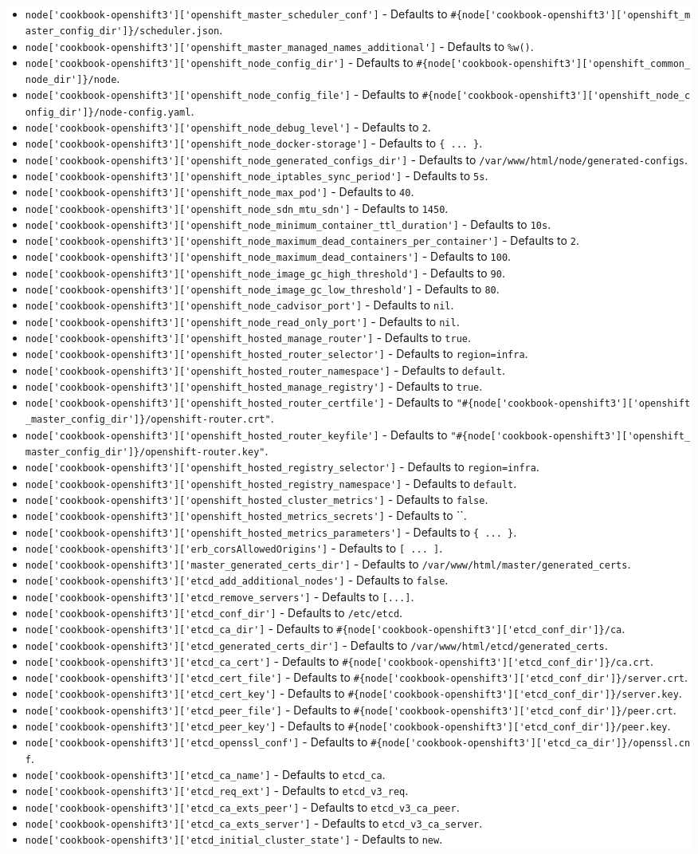 * `node['cookbook-openshift3']['openshift_master_scheduler_conf']` -  Defaults to `#{node['cookbook-openshift3']['openshift_master_config_dir']}/scheduler.json`.
* `node['cookbook-openshift3']['openshift_master_managed_names_additional']` -  Defaults to `%w()`.
* `node['cookbook-openshift3']['openshift_node_config_dir']` -  Defaults to `#{node['cookbook-openshift3']['openshift_common_node_dir']}/node`.
* `node['cookbook-openshift3']['openshift_node_config_file']` -  Defaults to `#{node['cookbook-openshift3']['openshift_node_config_dir']}/node-config.yaml`.
* `node['cookbook-openshift3']['openshift_node_debug_level']` -  Defaults to `2`.
* `node['cookbook-openshift3']['openshift_node_docker-storage']` -  Defaults to `{ ... }`.
* `node['cookbook-openshift3']['openshift_node_generated_configs_dir']` -  Defaults to `/var/www/html/node/generated-configs`.
* `node['cookbook-openshift3']['openshift_node_iptables_sync_period']` -  Defaults to `5s`.
* `node['cookbook-openshift3']['openshift_node_max_pod']` -  Defaults to `40`.
* `node['cookbook-openshift3']['openshift_node_sdn_mtu_sdn']` -  Defaults to `1450`.
* `node['cookbook-openshift3']['openshift_node_minimum_container_ttl_duration']` -  Defaults to `10s`.
* `node['cookbook-openshift3']['openshift_node_maximum_dead_containers_per_container']` -  Defaults to `2`.
* `node['cookbook-openshift3']['openshift_node_maximum_dead_containers']` -  Defaults to `100`.
* `node['cookbook-openshift3']['openshift_node_image_gc_high_threshold']` -  Defaults to `90`.
* `node['cookbook-openshift3']['openshift_node_image_gc_low_threshold']` -  Defaults to `80`.
* `node['cookbook-openshift3']['openshift_node_cadvisor_port']` -  Defaults to `nil`.
* `node['cookbook-openshift3']['openshift_node_read_only_port']` -  Defaults to `nil`.
* `node['cookbook-openshift3']['openshift_hosted_manage_router']` -  Defaults to `true`.
* `node['cookbook-openshift3']['openshift_hosted_router_selector']` -  Defaults to `region=infra`.
* `node['cookbook-openshift3']['openshift_hosted_router_namespace']` -  Defaults to `default`.
* `node['cookbook-openshift3']['openshift_hosted_manage_registry']` -  Defaults to `true`.
* `node['cookbook-openshift3']['openshift_hosted_router_certfile']` - Defaults to `"#{node['cookbook-openshift3']['openshift_master_config_dir']}/openshift-router.crt"`.
* `node['cookbook-openshift3']['openshift_hosted_router_keyfile']` - Defaults to `"#{node['cookbook-openshift3']['openshift_master_config_dir']}/openshift-router.key"`.
* `node['cookbook-openshift3']['openshift_hosted_registry_selector']` -  Defaults to `region=infra`.
* `node['cookbook-openshift3']['openshift_hosted_registry_namespace']` -  Defaults to `default`.
* `node['cookbook-openshift3']['openshift_hosted_cluster_metrics']` -  Defaults to `false`.
* `node['cookbook-openshift3']['openshift_hosted_metrics_secrets']` -  Defaults to ``.
* `node['cookbook-openshift3']['openshift_hosted_metrics_parameters']` -  Defaults to `{ ... }`.
* `node['cookbook-openshift3']['erb_corsAllowedOrigins']` -  Defaults to `[ ... ]`.
* `node['cookbook-openshift3']['master_generated_certs_dir']` -  Defaults to `/var/www/html/master/generated_certs`.
* `node['cookbook-openshift3']['etcd_add_additional_nodes']` -  Defaults to `false`.
* `node['cookbook-openshift3']['etcd_remove_servers']` -  Defaults to `[...]`.
* `node['cookbook-openshift3']['etcd_conf_dir']` -  Defaults to `/etc/etcd`.
* `node['cookbook-openshift3']['etcd_ca_dir']` -  Defaults to `#{node['cookbook-openshift3']['etcd_conf_dir']}/ca`.
* `node['cookbook-openshift3']['etcd_generated_certs_dir']` -  Defaults to `/var/www/html/etcd/generated_certs`.
* `node['cookbook-openshift3']['etcd_ca_cert']` -  Defaults to `#{node['cookbook-openshift3']['etcd_conf_dir']}/ca.crt`.
* `node['cookbook-openshift3']['etcd_cert_file']` -  Defaults to `#{node['cookbook-openshift3']['etcd_conf_dir']}/server.crt`.
* `node['cookbook-openshift3']['etcd_cert_key']` -  Defaults to `#{node['cookbook-openshift3']['etcd_conf_dir']}/server.key`.
* `node['cookbook-openshift3']['etcd_peer_file']` -  Defaults to `#{node['cookbook-openshift3']['etcd_conf_dir']}/peer.crt`.
* `node['cookbook-openshift3']['etcd_peer_key']` -  Defaults to `#{node['cookbook-openshift3']['etcd_conf_dir']}/peer.key`.
* `node['cookbook-openshift3']['etcd_openssl_conf']` -  Defaults to `#{node['cookbook-openshift3']['etcd_ca_dir']}/openssl.cnf`.
* `node['cookbook-openshift3']['etcd_ca_name']` -  Defaults to `etcd_ca`.
* `node['cookbook-openshift3']['etcd_req_ext']` -  Defaults to `etcd_v3_req`.
* `node['cookbook-openshift3']['etcd_ca_exts_peer']` -  Defaults to `etcd_v3_ca_peer`.
* `node['cookbook-openshift3']['etcd_ca_exts_server']` -  Defaults to `etcd_v3_ca_server`.
* `node['cookbook-openshift3']['etcd_initial_cluster_state']` -  Defaults to `new`.